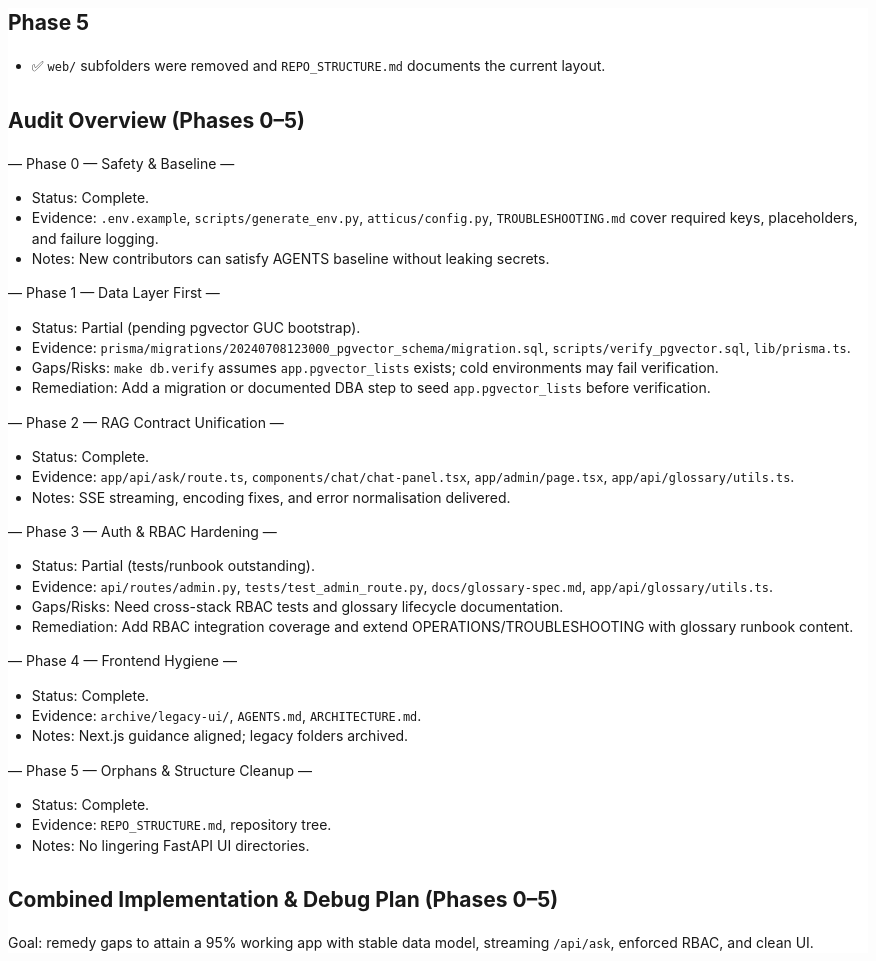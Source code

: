 ## Phase 5

- ✅ `web/` subfolders were removed and `REPO_STRUCTURE.md` documents the current layout.

## Audit Overview (Phases 0–5)

— Phase 0 — Safety & Baseline —

- Status: Complete.
- Evidence: `.env.example`, `scripts/generate_env.py`, `atticus/config.py`, `TROUBLESHOOTING.md` cover required keys, placeholders, and failure logging.
- Notes: New contributors can satisfy AGENTS baseline without leaking secrets.

— Phase 1 — Data Layer First —

- Status: Partial (pending pgvector GUC bootstrap).
- Evidence: `prisma/migrations/20240708123000_pgvector_schema/migration.sql`, `scripts/verify_pgvector.sql`, `lib/prisma.ts`.
- Gaps/Risks: `make db.verify` assumes `app.pgvector_lists` exists; cold environments may fail verification.
- Remediation: Add a migration or documented DBA step to seed `app.pgvector_lists` before verification.

— Phase 2 — RAG Contract Unification —

- Status: Complete.
- Evidence: `app/api/ask/route.ts`, `components/chat/chat-panel.tsx`, `app/admin/page.tsx`, `app/api/glossary/utils.ts`.
- Notes: SSE streaming, encoding fixes, and error normalisation delivered.

— Phase 3 — Auth & RBAC Hardening —

- Status: Partial (tests/runbook outstanding).
- Evidence: `api/routes/admin.py`, `tests/test_admin_route.py`, `docs/glossary-spec.md`, `app/api/glossary/utils.ts`.
- Gaps/Risks: Need cross-stack RBAC tests and glossary lifecycle documentation.
- Remediation: Add RBAC integration coverage and extend OPERATIONS/TROUBLESHOOTING with glossary runbook content.

— Phase 4 — Frontend Hygiene —

- Status: Complete.
- Evidence: `archive/legacy-ui/`, `AGENTS.md`, `ARCHITECTURE.md`.
- Notes: Next.js guidance aligned; legacy folders archived.

— Phase 5 — Orphans & Structure Cleanup —

- Status: Complete.
- Evidence: `REPO_STRUCTURE.md`, repository tree.
- Notes: No lingering FastAPI UI directories.

## Combined Implementation & Debug Plan (Phases 0–5)

Goal: remedy gaps to attain a 95% working app with stable data model, streaming `/api/ask`, enforced RBAC, and clean UI.
